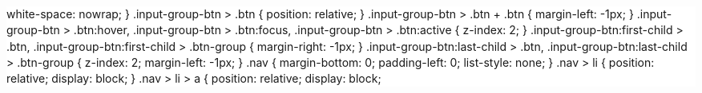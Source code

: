   white-space: nowrap;
}
.input-group-btn > .btn {
  position: relative;
}
.input-group-btn > .btn + .btn {
  margin-left: -1px;
}
.input-group-btn > .btn:hover,
.input-group-btn > .btn:focus,
.input-group-btn > .btn:active {
  z-index: 2;
}
.input-group-btn:first-child > .btn,
.input-group-btn:first-child > .btn-group {
  margin-right: -1px;
}
.input-group-btn:last-child > .btn,
.input-group-btn:last-child > .btn-group {
  z-index: 2;
  margin-left: -1px;
}
.nav {
  margin-bottom: 0;
  padding-left: 0;
  list-style: none;
}
.nav > li {
  position: relative;
  display: block;
}
.nav > li > a {
  position: relative;
  display: block;
